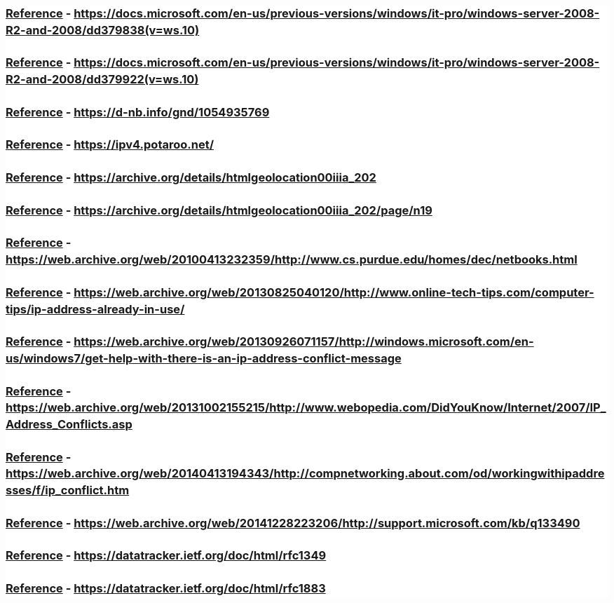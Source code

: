 ### [Reference](https://docs.microsoft.com/en-us/previous-versions/windows/it-pro/windows-server-2008-R2-and-2008/dd379838(v=ws.10)) - https://docs.microsoft.com/en-us/previous-versions/windows/it-pro/windows-server-2008-R2-and-2008/dd379838(v=ws.10)
### [Reference](https://docs.microsoft.com/en-us/previous-versions/windows/it-pro/windows-server-2008-R2-and-2008/dd379922(v=ws.10)) - https://docs.microsoft.com/en-us/previous-versions/windows/it-pro/windows-server-2008-R2-and-2008/dd379922(v=ws.10)
### [Reference](https://d-nb.info/gnd/1054935769) - https://d-nb.info/gnd/1054935769
### [Reference](https://ipv4.potaroo.net/) - https://ipv4.potaroo.net/
### [Reference](https://archive.org/details/htmlgeolocation00iiia_202) - https://archive.org/details/htmlgeolocation00iiia_202
### [Reference](https://archive.org/details/htmlgeolocation00iiia_202/page/n19) - https://archive.org/details/htmlgeolocation00iiia_202/page/n19
### [Reference](https://web.archive.org/web/20100413232359/http://www.cs.purdue.edu/homes/dec/netbooks.html) - https://web.archive.org/web/20100413232359/http://www.cs.purdue.edu/homes/dec/netbooks.html
### [Reference](https://web.archive.org/web/20130825040120/http://www.online-tech-tips.com/computer-tips/ip-address-already-in-use/) - https://web.archive.org/web/20130825040120/http://www.online-tech-tips.com/computer-tips/ip-address-already-in-use/
### [Reference](https://web.archive.org/web/20130926071157/http://windows.microsoft.com/en-us/windows7/get-help-with-there-is-an-ip-address-conflict-message) - https://web.archive.org/web/20130926071157/http://windows.microsoft.com/en-us/windows7/get-help-with-there-is-an-ip-address-conflict-message
### [Reference](https://web.archive.org/web/20131002155215/http://www.webopedia.com/DidYouKnow/Internet/2007/IP_Address_Conflicts.asp) - https://web.archive.org/web/20131002155215/http://www.webopedia.com/DidYouKnow/Internet/2007/IP_Address_Conflicts.asp
### [Reference](https://web.archive.org/web/20140413194343/http://compnetworking.about.com/od/workingwithipaddresses/f/ip_conflict.htm) - https://web.archive.org/web/20140413194343/http://compnetworking.about.com/od/workingwithipaddresses/f/ip_conflict.htm
### [Reference](https://web.archive.org/web/20141228223206/http://support.microsoft.com/kb/q133490) - https://web.archive.org/web/20141228223206/http://support.microsoft.com/kb/q133490
### [Reference](https://datatracker.ietf.org/doc/html/rfc1349) - https://datatracker.ietf.org/doc/html/rfc1349
### [Reference](https://datatracker.ietf.org/doc/html/rfc1883) - https://datatracker.ietf.org/doc/html/rfc1883